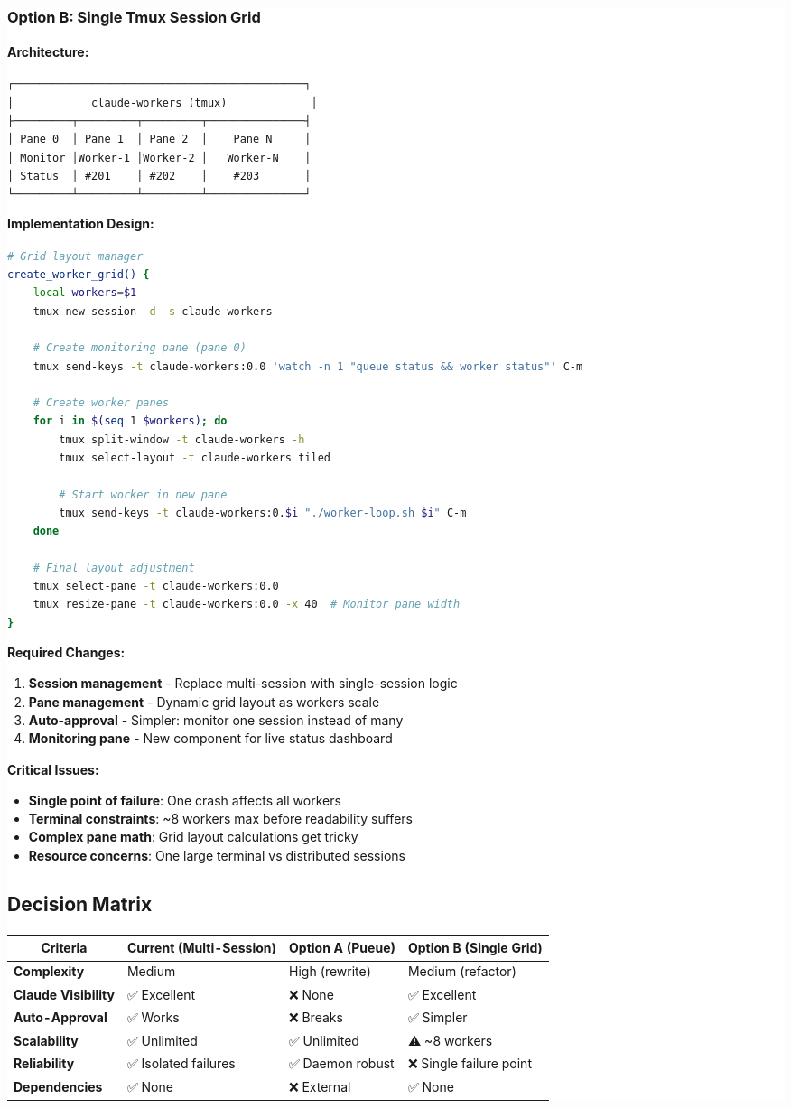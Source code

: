### Option B: Single Tmux Session Grid

**Architecture:**
```
┌─────────────────────────────────────────────┐
│            claude-workers (tmux)             │
├─────────┬─────────┬─────────┬───────────────┤
│ Pane 0  │ Pane 1  │ Pane 2  │    Pane N     │
│ Monitor │Worker-1 │Worker-2 │   Worker-N    │
│ Status  │ #201    │ #202    │    #203       │
└─────────┴─────────┴─────────┴───────────────┘
```

**Implementation Design:**
```bash
# Grid layout manager
create_worker_grid() {
    local workers=$1
    tmux new-session -d -s claude-workers
    
    # Create monitoring pane (pane 0)
    tmux send-keys -t claude-workers:0.0 'watch -n 1 "queue status && worker status"' C-m
    
    # Create worker panes
    for i in $(seq 1 $workers); do
        tmux split-window -t claude-workers -h
        tmux select-layout -t claude-workers tiled
        
        # Start worker in new pane
        tmux send-keys -t claude-workers:0.$i "./worker-loop.sh $i" C-m
    done
    
    # Final layout adjustment
    tmux select-pane -t claude-workers:0.0
    tmux resize-pane -t claude-workers:0.0 -x 40  # Monitor pane width
}
```

**Required Changes:**
1. **Session management** - Replace multi-session with single-session logic
2. **Pane management** - Dynamic grid layout as workers scale
3. **Auto-approval** - Simpler: monitor one session instead of many
4. **Monitoring pane** - New component for live status dashboard

**Critical Issues:**
- **Single point of failure**: One crash affects all workers
- **Terminal constraints**: ~8 workers max before readability suffers
- **Complex pane math**: Grid layout calculations get tricky
- **Resource concerns**: One large terminal vs distributed sessions

## Decision Matrix

| Criteria | Current (Multi-Session) | Option A (Pueue) | Option B (Single Grid) |
|----------|------------------------|------------------|----------------------|
| **Complexity** | Medium | High (rewrite) | Medium (refactor) |
| **Claude Visibility** | ✅ Excellent | ❌ None | ✅ Excellent |
| **Auto-Approval** | ✅ Works | ❌ Breaks | ✅ Simpler |
| **Scalability** | ✅ Unlimited | ✅ Unlimited | ⚠️ ~8 workers |
| **Reliability** | ✅ Isolated failures | ✅ Daemon robust | ❌ Single failure point |
| **Dependencies** | ✅ None | ❌ External | ✅ None |